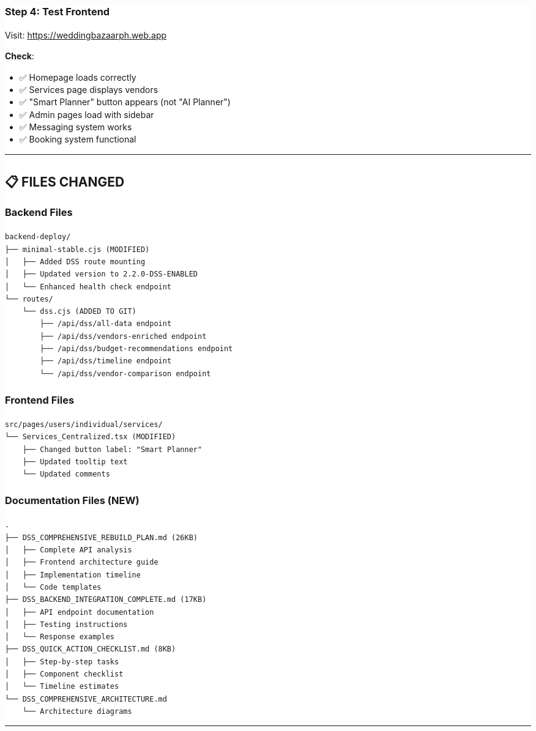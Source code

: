 ```bash
```

### Step 4: Test Frontend
Visit: https://weddingbazaarph.web.app

**Check**:
- ✅ Homepage loads correctly
- ✅ Services page displays vendors
- ✅ "Smart Planner" button appears (not "AI Planner")
- ✅ Admin pages load with sidebar
- ✅ Messaging system works
- ✅ Booking system functional

---

## 📋 FILES CHANGED

### Backend Files
```
backend-deploy/
├── minimal-stable.cjs (MODIFIED)
│   ├── Added DSS route mounting
│   ├── Updated version to 2.2.0-DSS-ENABLED
│   └── Enhanced health check endpoint
└── routes/
    └── dss.cjs (ADDED TO GIT)
        ├── /api/dss/all-data endpoint
        ├── /api/dss/vendors-enriched endpoint
        ├── /api/dss/budget-recommendations endpoint
        ├── /api/dss/timeline endpoint
        └── /api/dss/vendor-comparison endpoint
```

### Frontend Files
```
src/pages/users/individual/services/
└── Services_Centralized.tsx (MODIFIED)
    ├── Changed button label: "Smart Planner"
    ├── Updated tooltip text
    └── Updated comments
```

### Documentation Files (NEW)
```
.
├── DSS_COMPREHENSIVE_REBUILD_PLAN.md (26KB)
│   ├── Complete API analysis
│   ├── Frontend architecture guide
│   ├── Implementation timeline
│   └── Code templates
├── DSS_BACKEND_INTEGRATION_COMPLETE.md (17KB)
│   ├── API endpoint documentation
│   ├── Testing instructions
│   └── Response examples
├── DSS_QUICK_ACTION_CHECKLIST.md (8KB)
│   ├── Step-by-step tasks
│   ├── Component checklist
│   └── Timeline estimates
└── DSS_COMPREHENSIVE_ARCHITECTURE.md
    └── Architecture diagrams
```

---